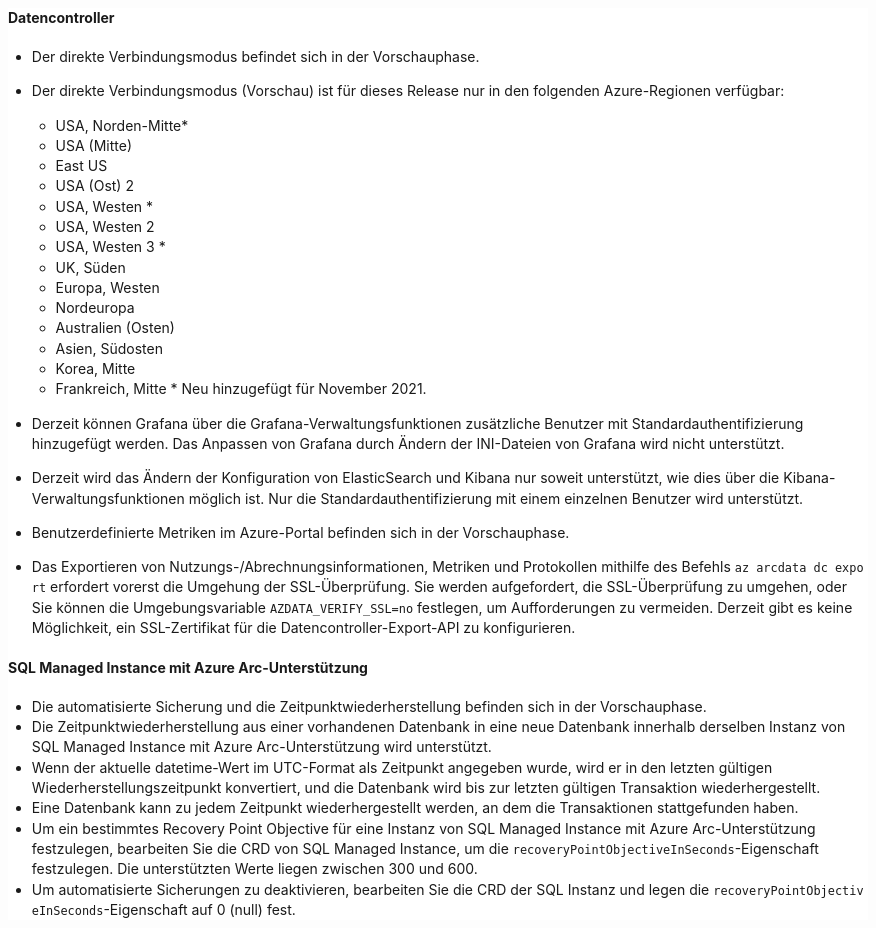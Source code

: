 #### <a name="data-controller"></a>Datencontroller

- Der direkte Verbindungsmodus befindet sich in der Vorschauphase. 

- Der direkte Verbindungsmodus (Vorschau) ist für dieses Release nur in den folgenden Azure-Regionen verfügbar:

   - USA, Norden-Mitte*
   - USA (Mitte)
   - East US
   - USA (Ost) 2
   - USA, Westen *
   - USA, Westen 2
   - USA, Westen 3 *
   - UK, Süden
   - Europa, Westen
   - Nordeuropa
   - Australien (Osten)
   - Asien, Südosten
   - Korea, Mitte
   - Frankreich, Mitte \* Neu hinzugefügt für November 2021.

- Derzeit können Grafana über die Grafana-Verwaltungsfunktionen zusätzliche Benutzer mit Standardauthentifizierung hinzugefügt werden. Das Anpassen von Grafana durch Ändern der INI-Dateien von Grafana wird nicht unterstützt.

- Derzeit wird das Ändern der Konfiguration von ElasticSearch und Kibana nur soweit unterstützt, wie dies über die Kibana-Verwaltungsfunktionen möglich ist. Nur die Standardauthentifizierung mit einem einzelnen Benutzer wird unterstützt.
    
- Benutzerdefinierte Metriken im Azure-Portal befinden sich in der Vorschauphase.

- Das Exportieren von Nutzungs-/Abrechnungsinformationen, Metriken und Protokollen mithilfe des Befehls `az arcdata dc export` erfordert vorerst die Umgehung der SSL-Überprüfung.  Sie werden aufgefordert, die SSL-Überprüfung zu umgehen, oder Sie können die Umgebungsvariable `AZDATA_VERIFY_SSL=no` festlegen, um Aufforderungen zu vermeiden.  Derzeit gibt es keine Möglichkeit, ein SSL-Zertifikat für die Datencontroller-Export-API zu konfigurieren.

#### <a name="azure-arc-enabled-sql-managed-instance"></a>SQL Managed Instance mit Azure Arc-Unterstützung

- Die automatisierte Sicherung und die Zeitpunktwiederherstellung befinden sich in der Vorschauphase.
- Die Zeitpunktwiederherstellung aus einer vorhandenen Datenbank in eine neue Datenbank innerhalb derselben Instanz von SQL Managed Instance mit Azure Arc-Unterstützung wird unterstützt.
- Wenn der aktuelle datetime-Wert im UTC-Format als Zeitpunkt angegeben wurde, wird er in den letzten gültigen Wiederherstellungszeitpunkt konvertiert, und die Datenbank wird bis zur letzten gültigen Transaktion wiederhergestellt.
- Eine Datenbank kann zu jedem Zeitpunkt wiederhergestellt werden, an dem die Transaktionen stattgefunden haben.
- Um ein bestimmtes Recovery Point Objective für eine Instanz von SQL Managed Instance mit Azure Arc-Unterstützung festzulegen, bearbeiten Sie die CRD von SQL Managed Instance, um die `recoveryPointObjectiveInSeconds`-Eigenschaft festzulegen. Die unterstützten Werte liegen zwischen 300 und 600.
- Um automatisierte Sicherungen zu deaktivieren, bearbeiten Sie die CRD der SQL Instanz und legen die `recoveryPointObjectiveInSeconds`-Eigenschaft auf 0 (null) fest.
